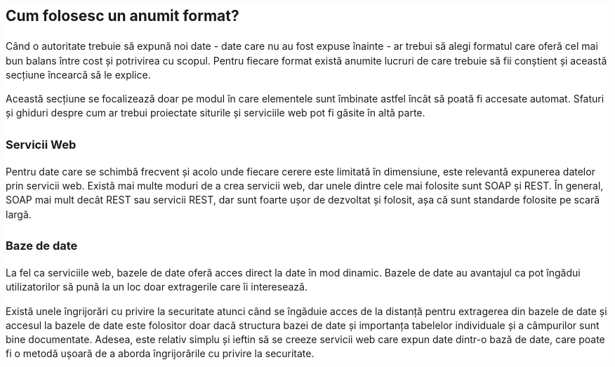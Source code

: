 ## Cum folosesc un anumit format?

Când o autoritate trebuie să expună noi date - date care nu au fost expuse înainte - ar trebui să alegi formatul care oferă cel mai bun balans între cost și potrivirea cu scopul. Pentru fiecare format există anumite lucruri de care trebuie să fii conștient și această secțiune încearcă să le explice.

Această secțiune se focalizează doar pe modul în care elementele sunt îmbinate astfel încât să poată fi accesate automat. Sfaturi și ghiduri despre cum ar trebui proiectate siturile și serviciile web pot fi găsite în altă parte.

### Servicii Web

Pentru date care se schimbă frecvent și acolo unde fiecare cerere este limitată în dimensiune, este relevantă expunerea datelor prin servicii web. Există mai multe moduri de a crea servicii web, dar unele dintre cele mai folosite sunt SOAP și REST. În general, SOAP mai mult decât REST sau servicii REST, dar sunt foarte ușor de dezvoltat și folosit, așa că sunt standarde folosite pe scară largă.

### Baze de date

La fel ca serviciile web, bazele de date oferă acces direct la date în mod dinamic. Bazele de date au avantajul ca pot îngădui utilizatorilor să pună la un loc doar extragerile care îi interesează.

Există unele îngrijorări cu privire la securitate atunci când se îngăduie acces de la distanță pentru extragerea din bazele de date și accesul la bazele de date este folositor doar dacă structura bazei de date și importanța tabelelor individuale și a câmpurilor sunt bine documentate. Adesea, este relativ simplu și ieftin să se creeze servicii web care expun date dintr-o bază de date, care poate fi o metodă ușoară de a aborda îngrijorările cu privire la securitate.
